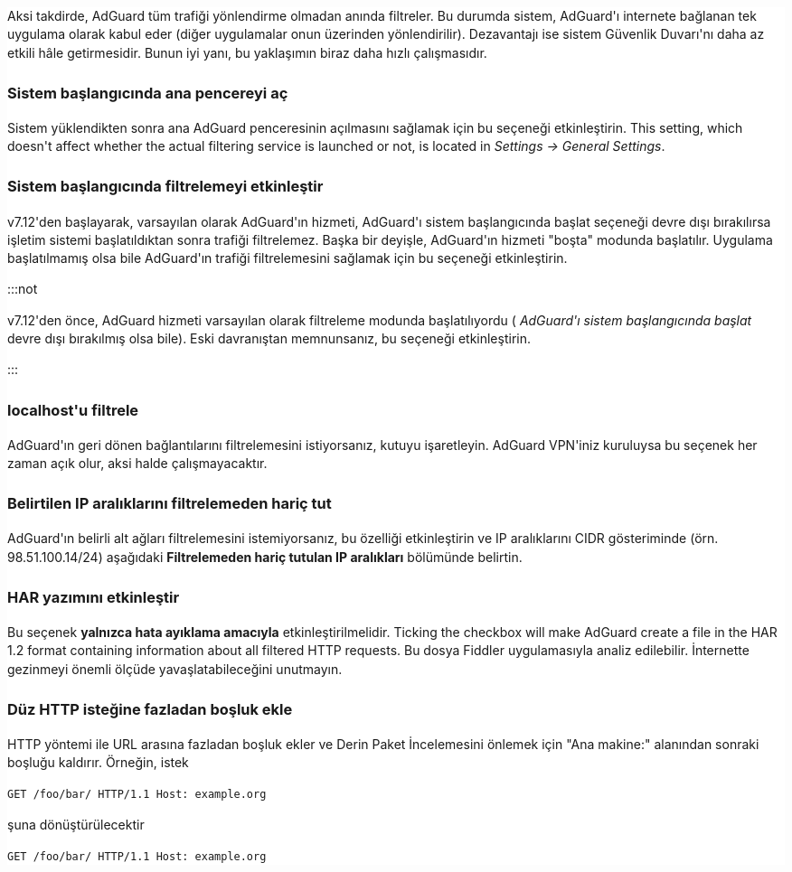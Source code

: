 Aksi takdirde, AdGuard tüm trafiği yönlendirme olmadan anında filtreler. Bu durumda sistem, AdGuard'ı internete bağlanan tek uygulama olarak kabul eder (diğer uygulamalar onun üzerinden yönlendirilir). Dezavantajı ise sistem Güvenlik Duvarı'nı daha az etkili hâle getirmesidir. Bunun iyi yanı, bu yaklaşımın biraz daha hızlı çalışmasıdır.

### Sistem başlangıcında ana pencereyi aç

Sistem yüklendikten sonra ana AdGuard penceresinin açılmasını sağlamak için bu seçeneği etkinleştirin. This setting, which doesn't affect whether the actual filtering service is launched or not, is located in *Settings → General Settings*.

### Sistem başlangıcında filtrelemeyi etkinleştir

v7.12'den başlayarak, varsayılan olarak AdGuard'ın hizmeti, AdGuard'ı sistem başlangıcında başlat seçeneği devre dışı bırakılırsa işletim sistemi başlatıldıktan sonra trafiği filtrelemez. Başka bir deyişle, AdGuard'ın hizmeti "boşta" modunda başlatılır. Uygulama başlatılmamış olsa bile AdGuard'ın trafiği filtrelemesini sağlamak için bu seçeneği etkinleştirin.

:::not

v7.12'den önce, AdGuard hizmeti varsayılan olarak filtreleme modunda başlatılıyordu ( *AdGuard'ı sistem başlangıcında başlat* devre dışı bırakılmış olsa bile). Eski davranıştan memnunsanız, bu seçeneği etkinleştirin.

:::

### localhost'u filtrele

AdGuard'ın geri dönen bağlantılarını filtrelemesini istiyorsanız, kutuyu işaretleyin. AdGuard VPN'iniz kuruluysa bu seçenek her zaman açık olur, aksi halde çalışmayacaktır.

### Belirtilen IP aralıklarını filtrelemeden hariç tut

AdGuard'ın belirli alt ağları filtrelemesini istemiyorsanız, bu özelliği etkinleştirin ve IP aralıklarını CIDR gösteriminde (örn. 98.51.100.14/24) aşağıdaki **Filtrelemeden hariç tutulan IP aralıkları** bölümünde belirtin.

### HAR yazımını etkinleştir

Bu seçenek **yalnızca hata ayıklama amacıyla** etkinleştirilmelidir. Ticking the checkbox will make AdGuard create a file in the HAR 1.2 format containing information about all filtered HTTP requests. Bu dosya Fiddler uygulamasıyla analiz edilebilir. İnternette gezinmeyi önemli ölçüde yavaşlatabileceğini unutmayın.

### Düz HTTP isteğine fazladan boşluk ekle

HTTP yöntemi ile URL arasına fazladan boşluk ekler ve Derin Paket İncelemesini önlemek için "Ana makine:" alanından sonraki boşluğu kaldırır. Örneğin, istek

`GET /foo/bar/ HTTP/1.1
Host: example.org`

şuna dönüştürülecektir

`GET /foo/bar/ HTTP/1.1
Host: example.org`
